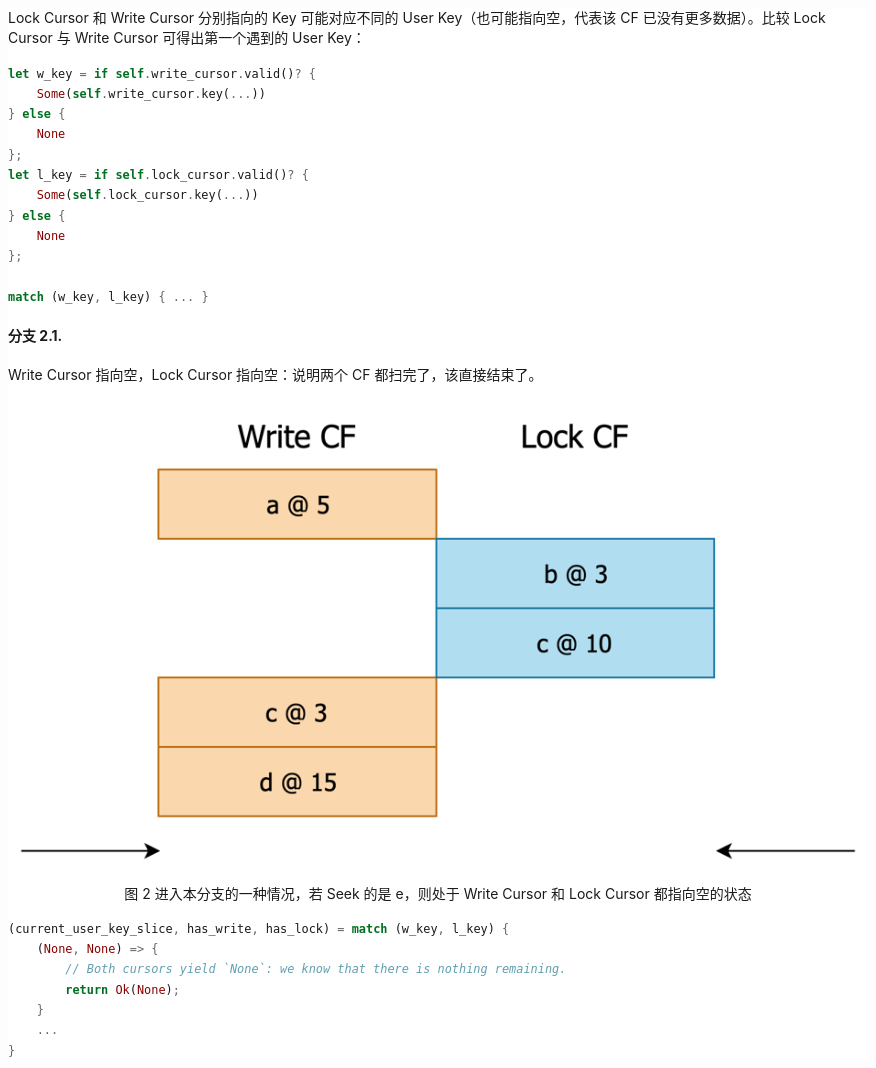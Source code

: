 Lock Cursor 和 Write Cursor 分别指向的 Key 可能对应不同的 User Key（也可能指向空，代表该 CF 已没有更多数据）。比较 Lock Cursor 与 Write Cursor 可得出第一个遇到的 User Key：
 
  ```rust
  let w_key = if self.write_cursor.valid()? {
      Some(self.write_cursor.key(...))
  } else {
      None
  };
  let l_key = if self.lock_cursor.valid()? {
      Some(self.lock_cursor.key(...))
  } else {
      None
  };
 
  match (w_key, l_key) { ... }
  ```
 
#### 分支 2.1. 

Write Cursor 指向空，Lock Cursor 指向空：说明两个 CF 都扫完了，该直接结束了。
 
  ![示意图 1](media/tikv-source-code-reading-13/2.png)
 

<center>图 2 进入本分支的一种情况，若 Seek 的是 e，则处于 Write Cursor 和 Lock Cursor 都指向空的状态</center>

 
  ```rust
  (current_user_key_slice, has_write, has_lock) = match (w_key, l_key) {
      (None, None) => {
          // Both cursors yield `None`: we know that there is nothing remaining.
          return Ok(None);
      }
      ...
  }
  ```
 